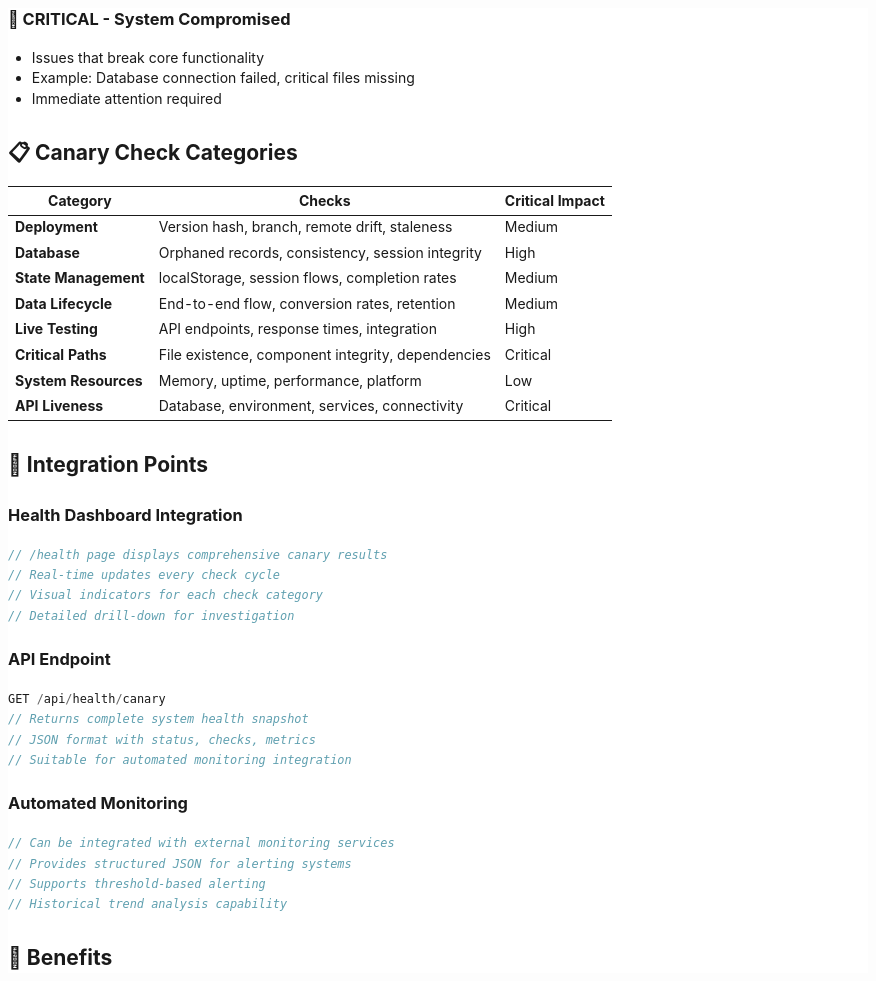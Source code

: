 ### **🔴 CRITICAL** - System Compromised
- Issues that break core functionality
- Example: Database connection failed, critical files missing
- Immediate attention required

## 📋 Canary Check Categories

| Category | Checks | Critical Impact |
|----------|--------|-----------------|
| **Deployment** | Version hash, branch, remote drift, staleness | Medium |
| **Database** | Orphaned records, consistency, session integrity | High |
| **State Management** | localStorage, session flows, completion rates | Medium |
| **Data Lifecycle** | End-to-end flow, conversion rates, retention | Medium |
| **Live Testing** | API endpoints, response times, integration | High |
| **Critical Paths** | File existence, component integrity, dependencies | Critical |
| **System Resources** | Memory, uptime, performance, platform | Low |
| **API Liveness** | Database, environment, services, connectivity | Critical |

## 🔧 Integration Points

### **Health Dashboard Integration**
```typescript
// /health page displays comprehensive canary results
// Real-time updates every check cycle
// Visual indicators for each check category
// Detailed drill-down for investigation
```

### **API Endpoint**
```typescript
GET /api/health/canary
// Returns complete system health snapshot
// JSON format with status, checks, metrics
// Suitable for automated monitoring integration
```

### **Automated Monitoring**
```typescript
// Can be integrated with external monitoring services
// Provides structured JSON for alerting systems
// Supports threshold-based alerting
// Historical trend analysis capability
```

## 🎯 Benefits
